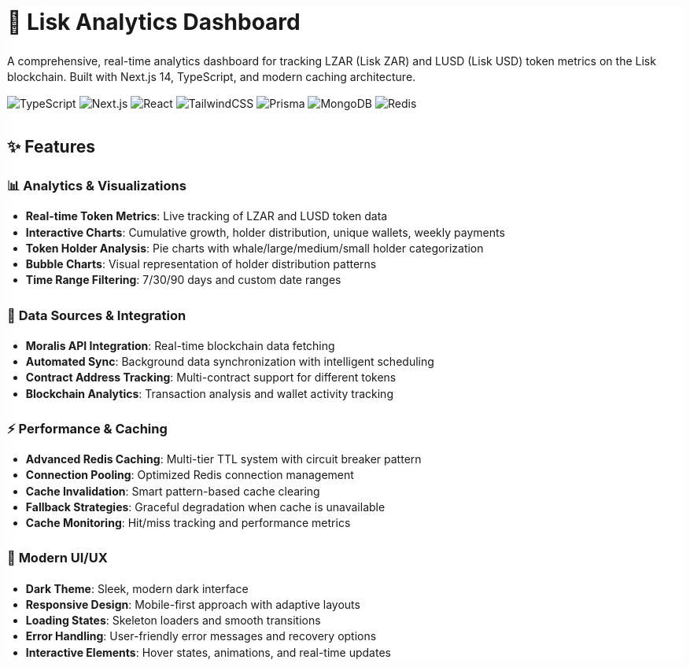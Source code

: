 # 🚀 Lisk Analytics Dashboard

A comprehensive, real-time analytics dashboard for tracking LZAR (Lisk ZAR) and LUSD (Lisk USD) token metrics on the Lisk blockchain. Built with Next.js 14, TypeScript, and modern caching architecture.

![TypeScript](https://img.shields.io/badge/TypeScript-007ACC?style=for-the-badge&logo=typescript&logoColor=white)
![Next.js](https://img.shields.io/badge/Next.js-000000?style=for-the-badge&logo=next.js&logoColor=white)
![React](https://img.shields.io/badge/React-20232A?style=for-the-badge&logo=react&logoColor=61DAEAFB)
![TailwindCSS](https://img.shields.io/badge/Tailwind_CSS-38B2AC?style=for-the-badge&logo=tailwind-css&logoColor=white)
![Prisma](https://img.shields.io/badge/Prisma-3982CE?style=for-the-badge&logo=Prisma&logoColor=white)
![MongoDB](https://img.shields.io/badge/MongoDB-4EA94B?style=for-the-badge&logo=mongodb&logoColor=white)
![Redis](https://img.shields.io/badge/redis-%23DD0031.svg?&style=for-the-badge&logo=redis&logoColor=white)

## ✨ Features

### 📊 **Analytics & Visualizations**

-   **Real-time Token Metrics**: Live tracking of LZAR and LUSD token data
-   **Interactive Charts**: Cumulative growth, holder distribution, unique wallets, weekly payments
-   **Token Holder Analysis**: Pie charts with whale/large/medium/small holder categorization
-   **Bubble Charts**: Visual representation of holder distribution patterns
-   **Time Range Filtering**: 7/30/90 days and custom date ranges

### 🔄 **Data Sources & Integration**

-   **Moralis API Integration**: Real-time blockchain data fetching
-   **Automated Sync**: Background data synchronization with intelligent scheduling
-   **Contract Address Tracking**: Multi-contract support for different tokens
-   **Blockchain Analytics**: Transaction analysis and wallet activity tracking

### ⚡ **Performance & Caching**

-   **Advanced Redis Caching**: Multi-tier TTL system with circuit breaker pattern
-   **Connection Pooling**: Optimized Redis connection management
-   **Cache Invalidation**: Smart pattern-based cache clearing
-   **Fallback Strategies**: Graceful degradation when cache is unavailable
-   **Cache Monitoring**: Hit/miss tracking and performance metrics

### 🎨 **Modern UI/UX**

-   **Dark Theme**: Sleek, modern dark interface
-   **Responsive Design**: Mobile-first approach with adaptive layouts
-   **Loading States**: Skeleton loaders and smooth transitions
-   **Error Handling**: User-friendly error messages and recovery options
-   **Interactive Elements**: Hover states, animations, and real-time updates
